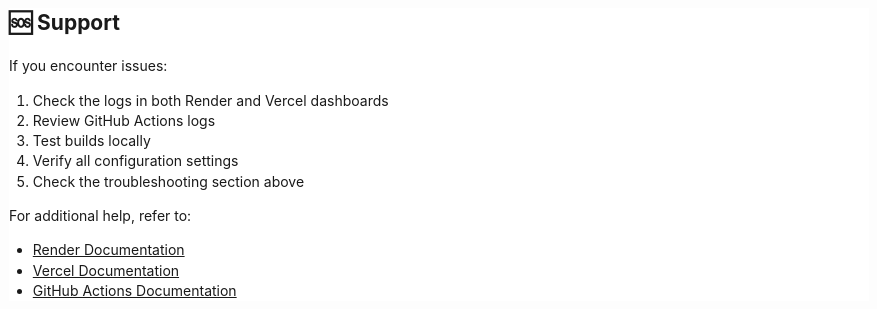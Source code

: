 ## 🆘 Support

If you encounter issues:

1. Check the logs in both Render and Vercel dashboards
2. Review GitHub Actions logs
3. Test builds locally
4. Verify all configuration settings
5. Check the troubleshooting section above

For additional help, refer to:
- [Render Documentation](https://render.com/docs)
- [Vercel Documentation](https://vercel.com/docs)
- [GitHub Actions Documentation](https://docs.github.com/en/actions)
